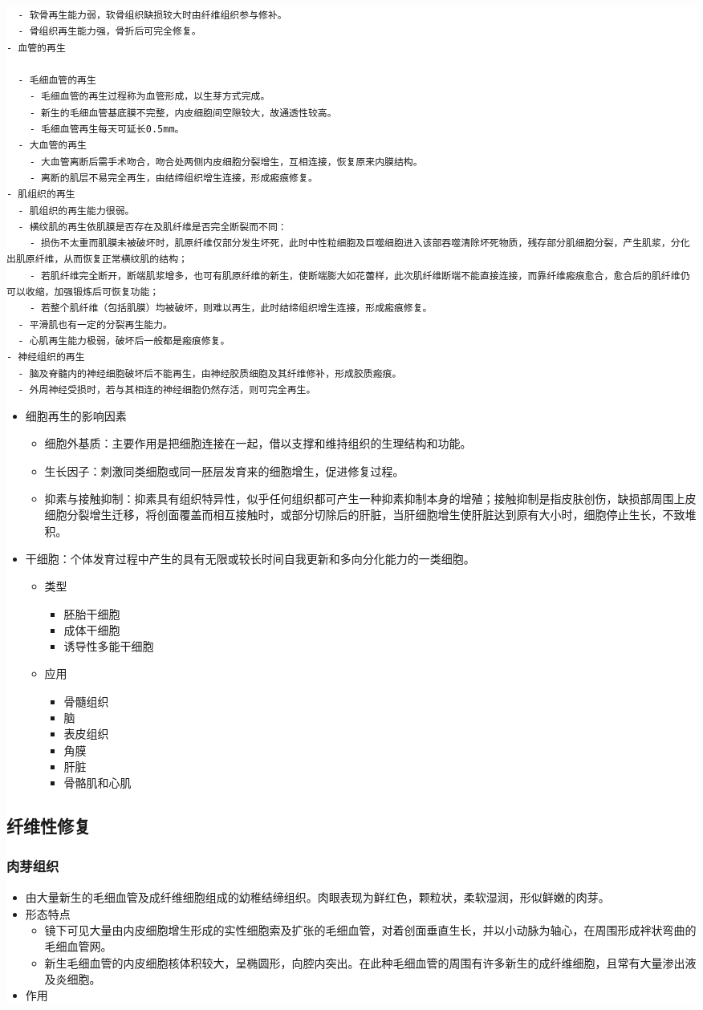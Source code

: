       - 软骨再生能力弱，软骨组织缺损较大时由纤维组织参与修补。
      - 骨组织再生能力强，骨折后可完全修复。
    - 血管的再生

      - 毛细血管的再生
        - 毛细血管的再生过程称为血管形成，以生芽方式完成。
        - 新生的毛细血管基底膜不完整，内皮细胞间空隙较大，故通透性较高。
        - 毛细血管再生每天可延长0.5mm。
      - 大血管的再生
        - 大血管离断后需手术吻合，吻合处两侧内皮细胞分裂增生，互相连接，恢复原来内膜结构。
        - 离断的肌层不易完全再生，由结缔组织增生连接，形成瘢痕修复。
    - 肌组织的再生
      - 肌组织的再生能力很弱。
      - 横纹肌的再生依肌膜是否存在及肌纤维是否完全断裂而不同：
        - 损伤不太重而肌膜未被破坏时，肌原纤维仅部分发生坏死，此时中性粒细胞及巨噬细胞进入该部吞噬清除坏死物质，残存部分肌细胞分裂，产生肌浆，分化出肌原纤维，从而恢复正常横纹肌的结构；
        - 若肌纤维完全断开，断端肌浆增多，也可有肌原纤维的新生，使断端膨大如花蕾样，此次肌纤维断端不能直接连接，而靠纤维瘢痕愈合，愈合后的肌纤维仍可以收缩，加强锻炼后可恢复功能；
        - 若整个肌纤维（包括肌膜）均被破坏，则难以再生，此时结缔组织增生连接，形成瘢痕修复。
      - 平滑肌也有一定的分裂再生能力。
      - 心肌再生能力极弱，破坏后一般都是瘢痕修复。
    - 神经组织的再生
      - 脑及脊髓内的神经细胞破坏后不能再生，由神经胶质细胞及其纤维修补，形成胶质瘢痕。
      - 外周神经受损时，若与其相连的神经细胞仍然存活，则可完全再生。

  - 细胞再生的影响因素

    - 细胞外基质：主要作用是把细胞连接在一起，借以支撑和维持组织的生理结构和功能。

    - 生长因子：刺激同类细胞或同一胚层发育来的细胞增生，促进修复过程。
    - 抑素与接触抑制：抑素具有组织特异性，似乎任何组织都可产生一种抑素抑制本身的增殖；接触抑制是指皮肤创伤，缺损部周围上皮细胞分裂增生迁移，将创面覆盖而相互接触时，或部分切除后的肝脏，当肝细胞增生使肝脏达到原有大小时，细胞停止生长，不致堆积。

  - 干细胞：个体发育过程中产生的具有无限或较长时间自我更新和多向分化能力的一类细胞。

  	- 类型

  		- 胚胎干细胞
  		- 成体干细胞
  		- 诱导性多能干细胞

  	- 应用

  		- 骨髓组织
  		- 脑
  		- 表皮组织
  		- 角膜
  		- 肝脏
  		- 骨骼肌和心肌

## 纤维性修复

### 肉芽组织

- 由大量新生的毛细血管及成纤维细胞组成的幼稚结缔组织。肉眼表现为鲜红色，颗粒状，柔软湿润，形似鲜嫩的肉芽。
- 形态特点
  - 镜下可见大量由内皮细胞增生形成的实性细胞索及扩张的毛细血管，对着创面垂直生长，并以小动脉为轴心，在周围形成袢状弯曲的毛细血管网。
  - 新生毛细血管的内皮细胞核体积较大，呈椭圆形，向腔内突出。在此种毛细血管的周围有许多新生的成纤维细胞，且常有大量渗出液及炎细胞。
- 作用
